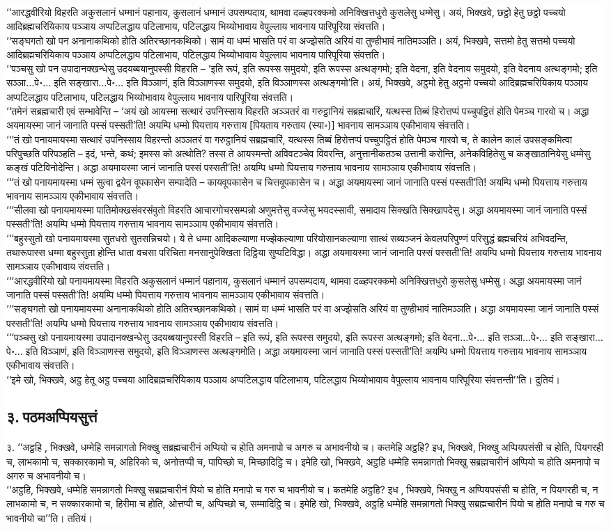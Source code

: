 ‘‘आरद्धवीरियो विहरति अकुसलानं धम्मानं पहानाय, कुसलानं धम्मानं उपसम्पदाय, थामवा दळ्हपरक्कमो अनिक्खित्तधुरो कुसलेसु धम्मेसु। अयं, भिक्खवे, छट्ठो हेतु छट्ठो पच्चयो आदिब्रह्मचरियिकाय पञ्ञाय अप्पटिलद्धाय पटिलाभाय, पटिलद्धाय भिय्योभावाय वेपुल्लाय भावनाय पारिपूरिया संवत्तति।  
‘‘सङ्घगतो खो पन अनानाकथिको होति अतिरच्छानकथिको। सामं वा धम्मं भासति परं वा अज्झेसति अरियं वा तुण्हीभावं नातिमञ्ञति। अयं, भिक्खवे, सत्तमो हेतु सत्तमो पच्चयो आदिब्रह्मचरियिकाय पञ्ञाय अप्पटिलद्धाय पटिलाभाय, पटिलद्धाय भिय्योभावाय वेपुल्लाय भावनाय पारिपूरिया संवत्तति।  
‘‘पञ्चसु खो पन उपादानक्खन्धेसु उदयब्बयानुपस्सी विहरति – ‘इति रूपं, इति रूपस्स समुदयो, इति रूपस्स अत्थङ्गमो; इति वेदना, इति वेदनाय समुदयो, इति वेदनाय अत्थङ्गमो; इति सञ्ञा…पे॰… इति सङ्खारा…पे॰… इति विञ्ञाणं, इति विञ्ञाणस्स समुदयो, इति विञ्ञाणस्स अत्थङ्गमो’ति। अयं, भिक्खवे, अट्ठमो हेतु अट्ठमो पच्चयो आदिब्रह्मचरियिकाय पञ्ञाय अप्पटिलद्धाय पटिलाभाय, पटिलद्धाय भिय्योभावाय वेपुल्लाय भावनाय पारिपूरिया संवत्तति।  
‘‘तमेनं सब्रह्मचारी एवं सम्भावेन्ति – ‘अयं खो आयस्मा सत्थारं उपनिस्साय विहरति अञ्ञतरं वा गरुट्ठानियं सब्रह्मचारिं, यत्थस्स तिब्बं हिरोत्तप्पं पच्चुपट्ठितं होति पेमञ्च गारवो च। अद्धा अयमायस्मा जानं जानाति पस्सं पस्सती’ति! अयम्पि धम्मो पियत्ताय गरुत्ताय [पियताय गरुताय (स्या॰)] भावनाय सामञ्ञाय एकीभावाय संवत्तति।  
‘‘‘तं खो पनायमायस्मा सत्थारं उपनिस्साय विहरन्तो अञ्ञतरं वा गरुट्ठानियं सब्रह्मचारिं, यत्थस्स तिब्बं हिरोत्तप्पं पच्चुपट्ठितं होति पेमञ्च गारवो च, ते कालेन कालं उपसङ्कमित्वा परिपुच्छति परिपञ्हति – इदं, भन्ते, कथं; इमस्स को अत्थोति? तस्स ते आयस्मन्तो अविवटञ्चेव विवरन्ति, अनुत्तानीकतञ्च उत्तानी करोन्ति, अनेकविहितेसु च कङ्खाठानियेसु धम्मेसु कङ्खं पटिविनोदेन्ति। अद्धा अयमायस्मा जानं जानाति पस्सं पस्सती’ति! अयम्पि धम्मो पियत्ताय गरुत्ताय भावनाय सामञ्ञाय एकीभावाय संवत्तति।  
‘‘‘तं खो पनायमायस्मा धम्मं सुत्वा द्वयेन वूपकासेन सम्पादेति – कायवूपकासेन च चित्तवूपकासेन च। अद्धा अयमायस्मा जानं जानाति पस्सं पस्सती’ति! अयम्पि धम्मो पियत्ताय गरुत्ताय भावनाय सामञ्ञाय एकीभावाय संवत्तति।  
‘‘‘सीलवा खो पनायमायस्मा पातिमोक्खसंवरसंवुतो विहरति आचारगोचरसम्पन्नो अणुमत्तेसु वज्जेसु भयदस्सावी, समादाय सिक्खति सिक्खापदेसु। अद्धा अयमायस्मा जानं जानाति पस्सं पस्सती’ति! अयम्पि धम्मो पियत्ताय गरुत्ताय भावनाय सामञ्ञाय एकीभावाय संवत्तति।  
‘‘‘बहुस्सुतो खो पनायमायस्मा सुतधरो सुतसन्निचयो। ये ते धम्मा आदिकल्याणा मज्झेकल्याणा परियोसानकल्याणा सात्थं सब्यञ्जनं केवलपरिपुण्णं परिसुद्धं ब्रह्मचरियं अभिवदन्ति, तथारूपास्स धम्मा बहुस्सुता होन्ति धाता वचसा परिचिता मनसानुपेक्खिता दिट्ठिया सुप्पटिविद्धा। अद्धा अयमायस्मा जानं जानाति पस्सं पस्सती’ति! अयम्पि धम्मो पियत्ताय गरुत्ताय भावनाय सामञ्ञाय एकीभावाय संवत्तति।  
‘‘‘आरद्धवीरियो खो पनायमायस्मा विहरति अकुसलानं धम्मानं पहानाय, कुसलानं धम्मानं उपसम्पदाय, थामवा दळ्हपरक्कमो अनिक्खित्तधुरो कुसलेसु धम्मेसु। अद्धा अयमायस्मा जानं जानाति पस्सं पस्सती’ति! अयम्पि धम्मो पियत्ताय गरुत्ताय भावनाय सामञ्ञाय एकीभावाय संवत्तति।  
‘‘‘सङ्घगतो खो पनायमायस्मा अनानाकथिको होति अतिरच्छानकथिको। सामं वा धम्मं भासति परं वा अज्झेसति अरियं वा तुण्हीभावं नातिमञ्ञति। अद्धा अयमायस्मा जानं जानाति पस्सं पस्सती’ति! अयम्पि धम्मो पियत्ताय गरुत्ताय भावनाय सामञ्ञाय एकीभावाय संवत्तति।  
‘‘‘पञ्चसु खो पनायमायस्मा उपादानक्खन्धेसु उदयब्बयानुपस्सी विहरति – इति रूपं, इति रूपस्स समुदयो, इति रूपस्स अत्थङ्गमो; इति वेदना…पे॰… इति सञ्ञा…पे॰… इति सङ्खारा…पे॰… इति विञ्ञाणं, इति विञ्ञाणस्स समुदयो, इति विञ्ञाणस्स अत्थङ्गमोति। अद्धा अयमायस्मा जानं जानाति पस्सं पस्सती’ति! अयम्पि धम्मो पियत्ताय गरुत्ताय भावनाय सामञ्ञाय एकीभावाय संवत्तति।  
‘‘इमे खो, भिक्खवे, अट्ठ हेतू अट्ठ पच्चया आदिब्रह्मचरियिकाय पञ्ञाय अप्पटिलद्धाय पटिलाभाय, पटिलद्धाय भिय्योभावाय वेपुल्लाय भावनाय पारिपूरिया संवत्तन्ती’’ति। दुतियं।  


## ३. पठमअप्पियसुत्तं

३. ‘‘अट्ठहि , भिक्खवे, धम्मेहि समन्नागतो भिक्खु सब्रह्मचारीनं अप्पियो च होति अमनापो च अगरु च अभावनीयो च। कतमेहि अट्ठहि? इध, भिक्खवे, भिक्खु अप्पियपसंसी च होति, पियगरही च, लाभकामो च, सक्कारकामो च, अहिरिको च, अनोत्तप्पी च, पापिच्छो च, मिच्छादिट्ठि च। इमेहि खो, भिक्खवे, अट्ठहि धम्मेहि समन्नागतो भिक्खु सब्रह्मचारीनं अप्पियो च होति अमनापो च अगरु च अभावनीयो च।  
‘‘अट्ठहि, भिक्खवे, धम्मेहि समन्नागतो भिक्खु सब्रह्मचारीनं पियो च होति मनापो च गरु च भावनीयो च। कतमेहि अट्ठहि? इध , भिक्खवे, भिक्खु न अप्पियपसंसी च होति, न पियगरही च, न लाभकामो च, न सक्कारकामो च, हिरीमा च होति, ओत्तप्पी च, अप्पिच्छो च, सम्मादिट्ठि च। इमेहि खो, भिक्खवे, अट्ठहि धम्मेहि समन्नागतो भिक्खु सब्रह्मचारीनं पियो च होति मनापो च गरु च भावनीयो चा’’ति। ततियं।  
